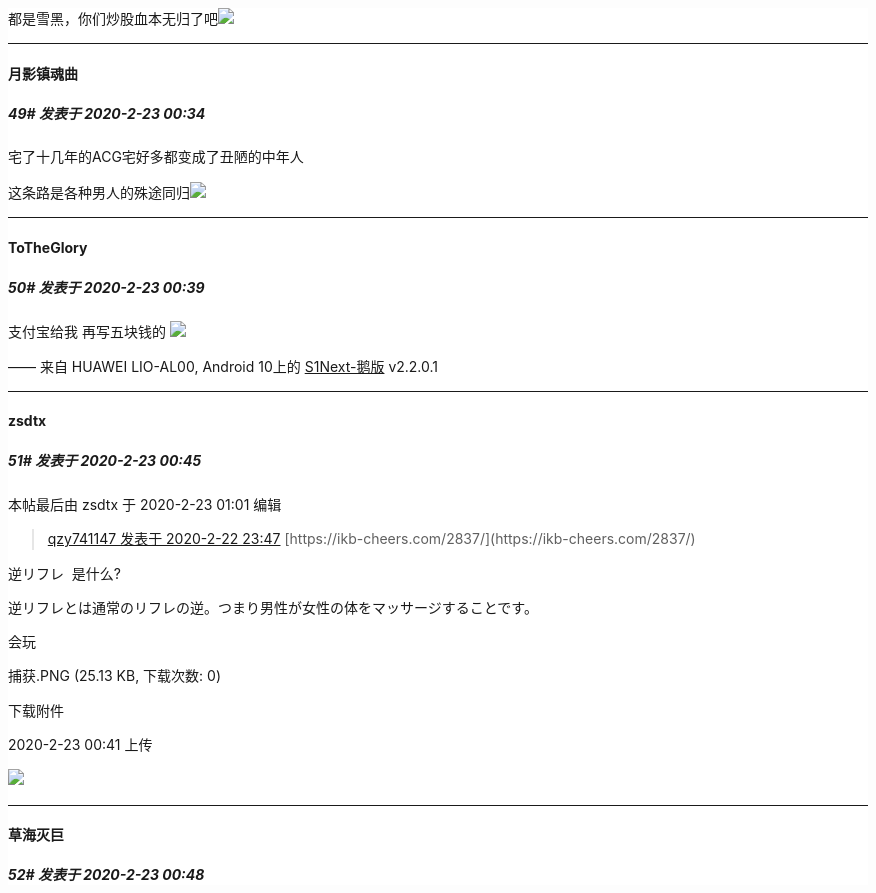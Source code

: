 都是雪黑，你们炒股血本无归了吧<img src="https://static.saraba1st.com/image/smiley/face2017/066.png" referrerpolicy="no-referrer">


-----

####  月影镇魂曲  
##### 49#       发表于 2020-2-23 00:34


宅了十几年的ACG宅好多都变成了丑陋的中年人

这条路是各种男人的殊途同归<img src="https://static.saraba1st.com/image/smiley/face2017/143.png" referrerpolicy="no-referrer">


-----

####  ToTheGlory  
##### 50#       发表于 2020-2-23 00:39


支付宝给我 再写五块钱的 <img src="https://static.saraba1st.com/image/smiley/face2017/036.png" referrerpolicy="no-referrer">

—— 来自 HUAWEI LIO-AL00, Android 10上的 [S1Next-鹅版](https://github.com/ykrank/S1-Next/releases) v2.2.0.1


-----

####  zsdtx  
##### 51#       发表于 2020-2-23 00:45


 本帖最后由 zsdtx 于 2020-2-23 01:01 编辑 
<blockquote><a href="httphttps://bbs.saraba1st.com/2b/forum.php?mod=redirect&amp;goto=findpost&amp;pid=46495133&amp;ptid=1915205" target="_blank">qzy741147 发表于 2020-2-22 23:47</a>
[https://ikb-cheers.com/2837/](https://ikb-cheers.com/2837/)</blockquote>
逆リフレ  是什么?

逆リフレとは通常のリフレの逆。つまり男性が女性の体をマッサージすることです。

会玩


捕获.PNG
(25.13 KB, 下载次数: 0)


下载附件


2020-2-23 00:41 上传


<img src="https://img.saraba1st.com/forum/202002/23/004153uc1hvn79n9z65v69.png" referrerpolicy="no-referrer">


-----

####  草海灭巨  
##### 52#       发表于 2020-2-23 00:48
